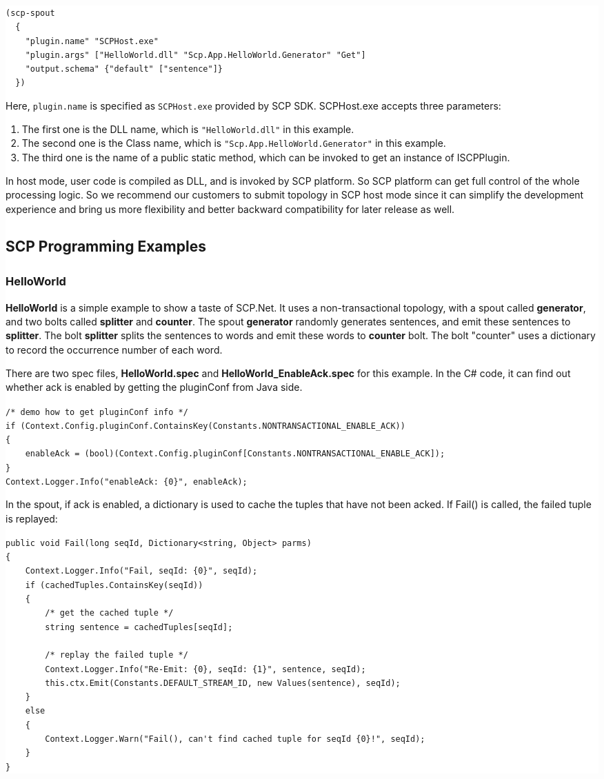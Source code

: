     (scp-spout
      {
        "plugin.name" "SCPHost.exe"
        "plugin.args" ["HelloWorld.dll" "Scp.App.HelloWorld.Generator" "Get"]
        "output.schema" {"default" ["sentence"]}
      })

Here, `plugin.name` is specified as `SCPHost.exe` provided by SCP SDK. SCPHost.exe accepts three parameters:

1. The first one is the DLL name, which is `"HelloWorld.dll"` in this example.
2. The second one is the Class name, which is `"Scp.App.HelloWorld.Generator"` in this example.
3. The third one is the name of a public static method, which can be invoked to get an instance of ISCPPlugin.

In host mode, user code is compiled as DLL, and is invoked by SCP platform. So SCP platform can get full control of the whole processing logic. So we recommend our customers to submit topology in SCP host mode since it can simplify the development experience and bring us more flexibility and better backward compatibility for later release as well.

## SCP Programming Examples
### HelloWorld
**HelloWorld** is a simple example to show a taste of SCP.Net. It uses a non-transactional topology, with a spout called **generator**, and two bolts called **splitter** and **counter**. The spout **generator** randomly generates sentences, and emit these sentences to **splitter**. The bolt **splitter** splits the sentences to words and emit these words to **counter** bolt. The bolt "counter" uses a dictionary to record the occurrence number of each word.

There are two spec files, **HelloWorld.spec** and **HelloWorld\_EnableAck.spec** for this example. In the C\# code, it can find out whether ack is enabled by getting the pluginConf from Java side.

    /* demo how to get pluginConf info */
    if (Context.Config.pluginConf.ContainsKey(Constants.NONTRANSACTIONAL_ENABLE_ACK))
    {
        enableAck = (bool)(Context.Config.pluginConf[Constants.NONTRANSACTIONAL_ENABLE_ACK]);
    }
    Context.Logger.Info("enableAck: {0}", enableAck);

In the spout, if ack is enabled, a dictionary is used to cache the tuples that have not been acked. If Fail() is called, the failed tuple is replayed:

    public void Fail(long seqId, Dictionary<string, Object> parms)
    {
        Context.Logger.Info("Fail, seqId: {0}", seqId);
        if (cachedTuples.ContainsKey(seqId))
        {
            /* get the cached tuple */
            string sentence = cachedTuples[seqId];

            /* replay the failed tuple */
            Context.Logger.Info("Re-Emit: {0}, seqId: {1}", sentence, seqId);
            this.ctx.Emit(Constants.DEFAULT_STREAM_ID, new Values(sentence), seqId);
        }
        else
        {
            Context.Logger.Warn("Fail(), can't find cached tuple for seqId {0}!", seqId);
        }
    }
